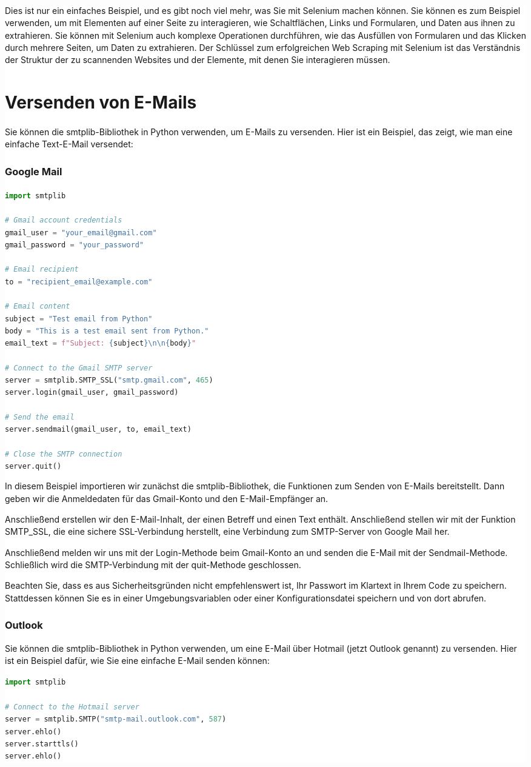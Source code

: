 Dies ist nur ein einfaches Beispiel, und es gibt noch viel mehr, was Sie mit Selenium machen können. Sie können es zum Beispiel verwenden, um mit Elementen auf einer Seite zu interagieren, wie Schaltflächen, Links und Formularen, und Daten aus ihnen zu extrahieren. Sie können mit Selenium auch komplexe Operationen durchführen, wie das Ausfüllen von Formularen und das Klicken durch mehrere Seiten, um Daten zu extrahieren. Der Schlüssel zum erfolgreichen Web Scraping mit Selenium ist das Verständnis der Struktur der zu scannenden Websites und der Elemente, mit denen Sie interagieren müssen.
# Versenden von E-Mails
Sie können die smtplib-Bibliothek in Python verwenden, um E-Mails zu versenden. Hier ist ein Beispiel, das zeigt, wie man eine einfache Text-E-Mail versendet:
### Google Mail
```python
import smtplib

# Gmail account credentials
gmail_user = "your_email@gmail.com"
gmail_password = "your_password"

# Email recipient
to = "recipient_email@example.com"

# Email content
subject = "Test email from Python"
body = "This is a test email sent from Python."
email_text = f"Subject: {subject}\n\n{body}"

# Connect to the Gmail SMTP server
server = smtplib.SMTP_SSL("smtp.gmail.com", 465)
server.login(gmail_user, gmail_password)

# Send the email
server.sendmail(gmail_user, to, email_text)

# Close the SMTP connection
server.quit()

```
In diesem Beispiel importieren wir zunächst die smtplib-Bibliothek, die Funktionen zum Senden von E-Mails bereitstellt. Dann geben wir die Anmeldedaten für das Gmail-Konto und den E-Mail-Empfänger an.

Anschließend erstellen wir den E-Mail-Inhalt, der einen Betreff und einen Text enthält. Anschließend stellen wir mit der Funktion SMTP_SSL, die eine sichere SSL-Verbindung herstellt, eine Verbindung zum SMTP-Server von Google Mail her.

Anschließend melden wir uns mit der Login-Methode beim Gmail-Konto an und senden die E-Mail mit der Sendmail-Methode. Schließlich wird die SMTP-Verbindung mit der quit-Methode geschlossen.

Beachten Sie, dass es aus Sicherheitsgründen nicht empfehlenswert ist, Ihr Passwort im Klartext in Ihrem Code zu speichern. Stattdessen können Sie es in einer Umgebungsvariablen oder einer Konfigurationsdatei speichern und von dort abrufen.
### Outlook
Sie können die smtplib-Bibliothek in Python verwenden, um eine E-Mail über Hotmail (jetzt Outlook genannt) zu versenden. Hier ist ein Beispiel dafür, wie Sie eine einfache E-Mail senden können:
```python
import smtplib

# Connect to the Hotmail server
server = smtplib.SMTP("smtp-mail.outlook.com", 587)
server.ehlo()
server.starttls()
server.ehlo()

```